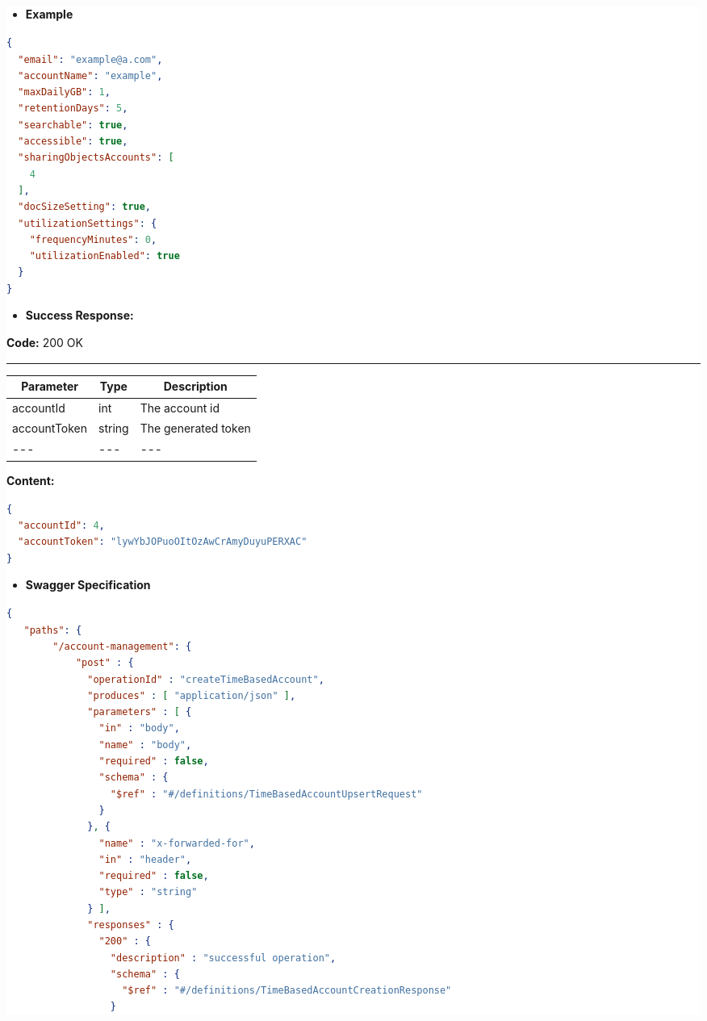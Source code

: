 
* **Example**
```json
{
  "email": "example@a.com",
  "accountName": "example",
  "maxDailyGB": 1,
  "retentionDays": 5,
  "searchable": true,
  "accessible": true,
  "sharingObjectsAccounts": [
    4
  ],
  "docSizeSetting": true,
  "utilizationSettings": {
    "frequencyMinutes": 0,
    "utilizationEnabled": true
  }
}
```
* **Success Response:**

**Code:** 200 OK

---
| Parameter|Type|Description|
|---|---|---|
|accountId|int|The account id|
|accountToken|string|The generated token|
|---|---|---|

**Content:** 
```json
{
  "accountId": 4,
  "accountToken": "lywYbJOPuoOItOzAwCrAmyDuyuPERXAC"
}
```

* **Swagger Specification**
```json
{
   "paths": {
        "/account-management": {
            "post" : {
              "operationId" : "createTimeBasedAccount",
              "produces" : [ "application/json" ],
              "parameters" : [ {
                "in" : "body",
                "name" : "body",
                "required" : false,
                "schema" : {
                  "$ref" : "#/definitions/TimeBasedAccountUpsertRequest"
                }
              }, {
                "name" : "x-forwarded-for",
                "in" : "header",
                "required" : false,
                "type" : "string"
              } ],
              "responses" : {
                "200" : {
                  "description" : "successful operation",
                  "schema" : {
                    "$ref" : "#/definitions/TimeBasedAccountCreationResponse"
                  }
```